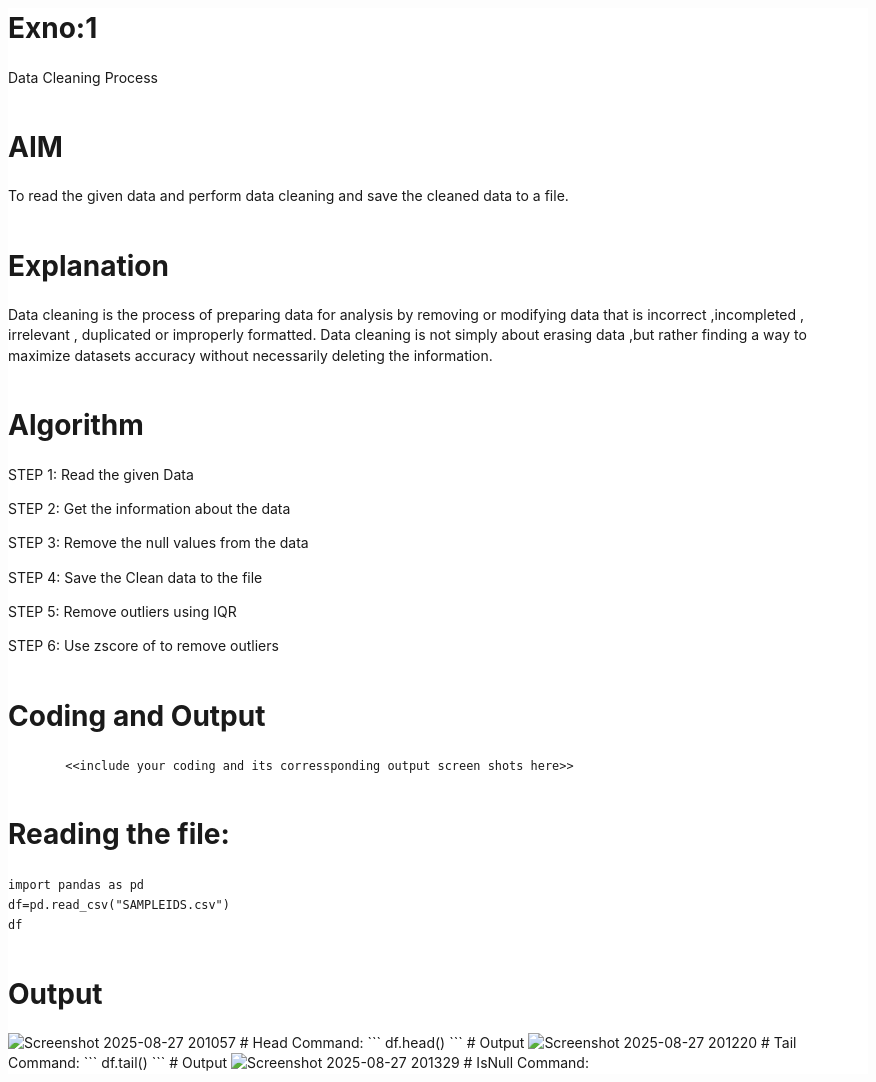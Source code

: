 # Exno:1
Data Cleaning Process

# AIM
To read the given data and perform data cleaning and save the cleaned data to a file.

# Explanation
Data cleaning is the process of preparing data for analysis by removing or modifying data that is incorrect ,incompleted , irrelevant , duplicated or improperly formatted. Data cleaning is not simply about erasing data ,but rather finding a way to maximize datasets accuracy without necessarily deleting the information.

# Algorithm
STEP 1: Read the given Data

STEP 2: Get the information about the data

STEP 3: Remove the null values from the data

STEP 4: Save the Clean data to the file

STEP 5: Remove outliers using IQR

STEP 6: Use zscore of to remove outliers

# Coding and Output
            <<include your coding and its corressponding output screen shots here>>
# Reading the file:
```
import pandas as pd
df=pd.read_csv("SAMPLEIDS.csv")
df
```
# Output
<img width="1013" height="818" alt="Screenshot 2025-08-27 201057" src="https://github.com/user-attachments/assets/1fc755b0-9cf1-454f-8bca-179c44a4e168" />
# Head Command:
```
df.head()
```
# Output
<img width="1012" height="255" alt="Screenshot 2025-08-27 201220" src="https://github.com/user-attachments/assets/a346b52d-c529-41e2-82db-388680ad28ac" />
# Tail Command:
```
df.tail()
```
# Output
<img width="1053" height="245" alt="Screenshot 2025-08-27 201329" src="https://github.com/user-attachments/assets/06b82b27-7ee1-4a15-b267-ba7652e018c9" />
# IsNull Command: